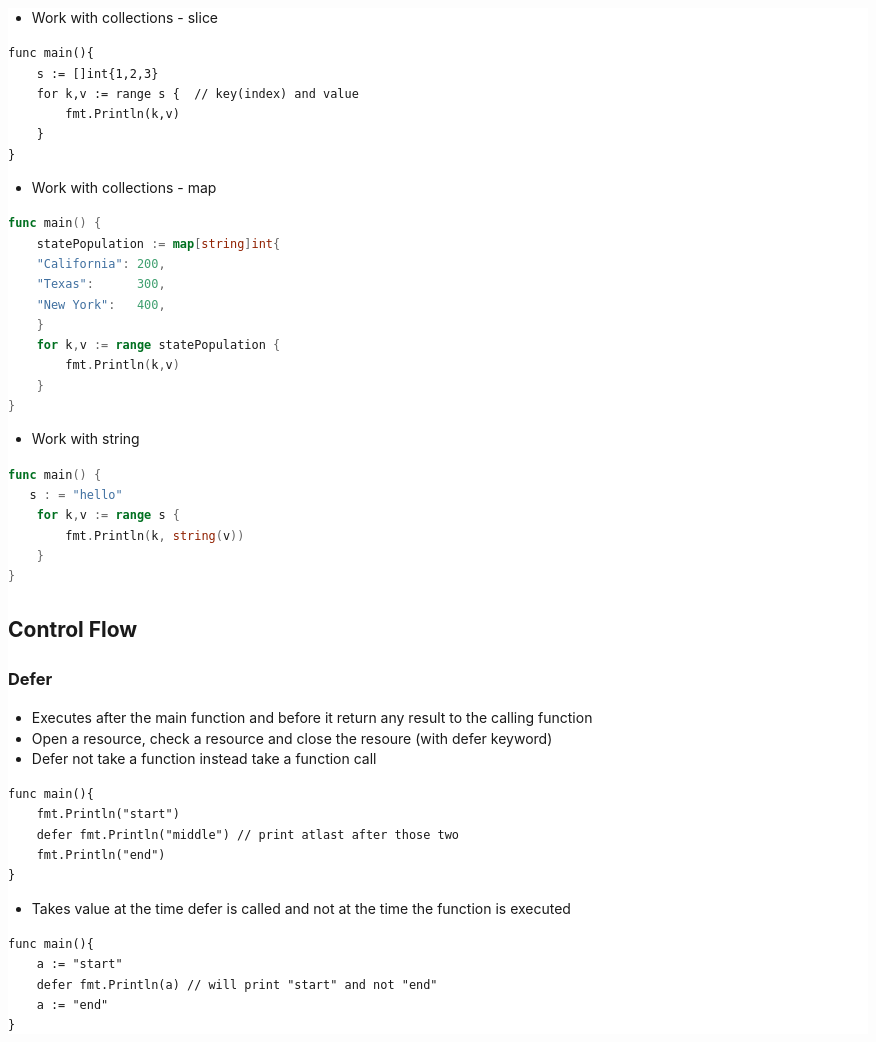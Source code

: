 - Work with collections - slice

```golang
func main(){
	s := []int{1,2,3}
	for k,v := range s {  // key(index) and value
		fmt.Println(k,v)
	}
}
```

- Work with collections - map

```go
func main() {
    statePopulation := map[string]int{
    "California": 200,
    "Texas":      300,
    "New York":   400,
    }
	for k,v := range statePopulation {
    	fmt.Println(k,v)
	}
}
```

- Work with string

```go
func main() {
   s : = "hello"
	for k,v := range s {
    	fmt.Println(k, string(v))
	}
}
```

## Control Flow

### Defer

- Executes after the main function and before it return any result to the calling function
- Open a resource, check a resource and close the resoure (with defer keyword)
- Defer not take a function instead take a function call

```golang
func main(){
	fmt.Println("start")
	defer fmt.Println("middle") // print atlast after those two
	fmt.Println("end")
}
```

- Takes value at the time defer is called and not at the time the function is executed

```golang
func main(){
	a := "start"
	defer fmt.Println(a) // will print "start" and not "end"
	a := "end"
}
```

